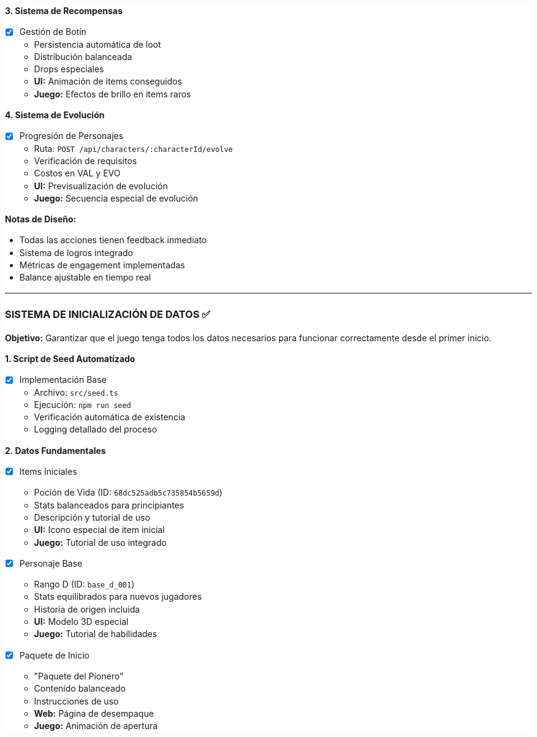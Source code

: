 **3. Sistema de Recompensas**
- [x] Gestión de Botín
  - Persistencia automática de loot
  - Distribución balanceada
  - Drops especiales
  - **UI:** Animación de items conseguidos
  - **Juego:** Efectos de brillo en items raros

**4. Sistema de Evolución**
- [x] Progresión de Personajes
  - Ruta: `POST /api/characters/:characterId/evolve`
  - Verificación de requisitos
  - Costos en VAL y EVO
  - **UI:** Previsualización de evolución
  - **Juego:** Secuencia especial de evolución

**Notas de Diseño:**
- Todas las acciones tienen feedback inmediato
- Sistema de logros integrado
- Métricas de engagement implementadas
- Balance ajustable en tiempo real

---

### SISTEMA DE INICIALIZACIÓN DE DATOS ✅

**Objetivo:** Garantizar que el juego tenga todos los datos necesarios para funcionar correctamente desde el primer inicio.

**1. Script de Seed Automatizado**
- [x] Implementación Base
  - Archivo: `src/seed.ts`
  - Ejecución: `npm run seed`
  - Verificación automática de existencia
  - Logging detallado del proceso

**2. Datos Fundamentales**
- [x] Items Iniciales
  - Poción de Vida (ID: `68dc525adb5c735854b5659d`)
  - Stats balanceados para principiantes
  - Descripción y tutorial de uso
  - **UI:** Icono especial de item inicial
  - **Juego:** Tutorial de uso integrado

- [x] Personaje Base
  - Rango D (ID: `base_d_001`)
  - Stats equilibrados para nuevos jugadores
  - Historia de origen incluida
  - **UI:** Modelo 3D especial
  - **Juego:** Tutorial de habilidades

- [x] Paquete de Inicio
  - "Paquete del Pionero"
  - Contenido balanceado
  - Instrucciones de uso
  - **Web:** Página de desempaque
  - **Juego:** Animación de apertura
